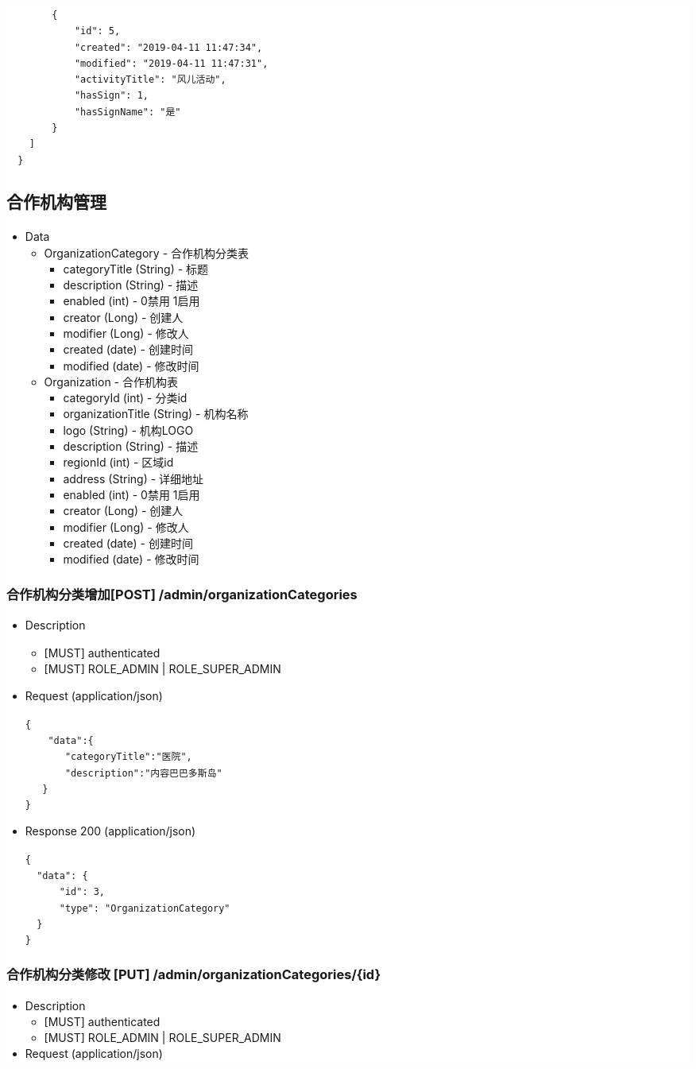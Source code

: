             {
                "id": 5,
                "created": "2019-04-11 11:47:34",
                "modified": "2019-04-11 11:47:31",
                "activityTitle": "风儿活动",
                "hasSign": 1,
                "hasSignName": "是"
            }
        ]
      }

## 合作机构管理
+ Data
  + OrganizationCategory - 合作机构分类表 
    + categoryTitle (String) - 标题
    + description (String) - 描述
    + enabled (int) - 0禁用 1启用
    + creator (Long) - 创建人
    + modifier (Long) - 修改人
    + created (date) - 创建时间
    + modified (date) - 修改时间
  + Organization - 合作机构表 
    + categoryId (int) - 分类id
    + organizationTitle (String) - 机构名称
    + logo (String) - 机构LOGO
    + description (String) - 描述
    + regionId (int) - 区域id
    + address (String) -  详细地址
    + enabled (int) - 0禁用 1启用
    + creator (Long) - 创建人
    + modifier (Long) - 修改人
    + created (date) - 创建时间
    + modified (date) - 修改时间

### 合作机构分类增加[POST] /admin/organizationCategories
+ Description
    + [MUST] authenticated
    + [MUST] ROLE_ADMIN | ROLE_SUPER_ADMIN
+ Request (application/json)
    
      {
    	  "data":{
    	 	 "categoryTitle":"医院",
    		 "description":"内容巴巴多斯岛"
    	 }
      }

+ Response 200 (application/json)

      {
        "data": {
            "id": 3,
            "type": "OrganizationCategory"
        }
      }
### 合作机构分类修改 [PUT] /admin/organizationCategories/{id}
+ Description
    + [MUST] authenticated
    + [MUST] ROLE_ADMIN | ROLE_SUPER_ADMIN
+ Request (application/json)
    